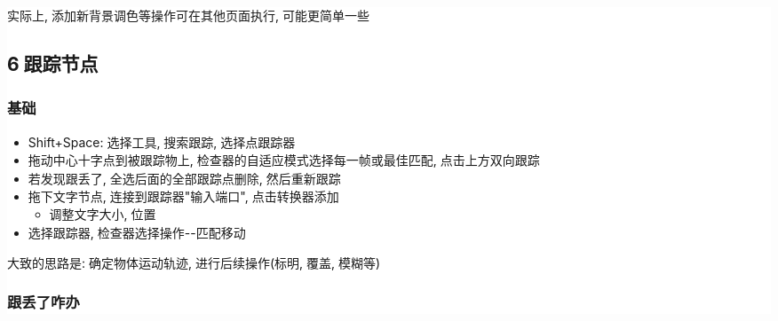 实际上, 添加新背景调色等操作可在其他页面执行, 可能更简单一些

## 6 跟踪节点

### 基础
- Shift+Space: 选择工具, 搜索跟踪, 选择点跟踪器
- 拖动中心十字点到被跟踪物上, 检查器的自适应模式选择每一帧或最佳匹配, 点击上方双向跟踪
- 若发现跟丢了, 全选后面的全部跟踪点删除, 然后重新跟踪
- 拖下文字节点, 连接到跟踪器"输入端口", 点击转换器添加
    - 调整文字大小, 位置
- 选择跟踪器, 检查器选择操作--匹配移动

大致的思路是: 确定物体运动轨迹, 进行后续操作(标明, 覆盖, 模糊等)

### 跟丢了咋办
 

